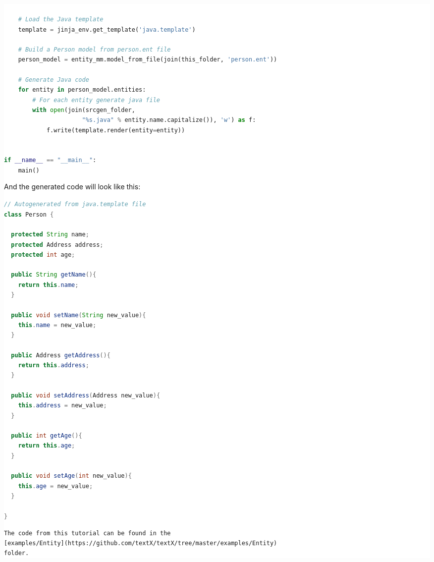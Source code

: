 ```python

    # Load the Java template
    template = jinja_env.get_template('java.template')

    # Build a Person model from person.ent file
    person_model = entity_mm.model_from_file(join(this_folder, 'person.ent'))

    # Generate Java code
    for entity in person_model.entities:
        # For each entity generate java file
        with open(join(srcgen_folder,
                      "%s.java" % entity.name.capitalize()), 'w') as f:
            f.write(template.render(entity=entity))


if __name__ == "__main__":
    main()

```

And the generated code will look like this:

```java
// Autogenerated from java.template file
class Person {

  protected String name;
  protected Address address;
  protected int age;

  public String getName(){
    return this.name;
  }

  public void setName(String new_value){
    this.name = new_value;
  }

  public Address getAddress(){
    return this.address;
  }

  public void setAddress(Address new_value){
    this.address = new_value;
  }

  public int getAge(){
    return this.age;
  }

  public void setAge(int new_value){
    this.age = new_value;
  }

}
```

```admonish
The code from this tutorial can be found in the
[examples/Entity](https://github.com/textX/textX/tree/master/examples/Entity)
folder.
```


